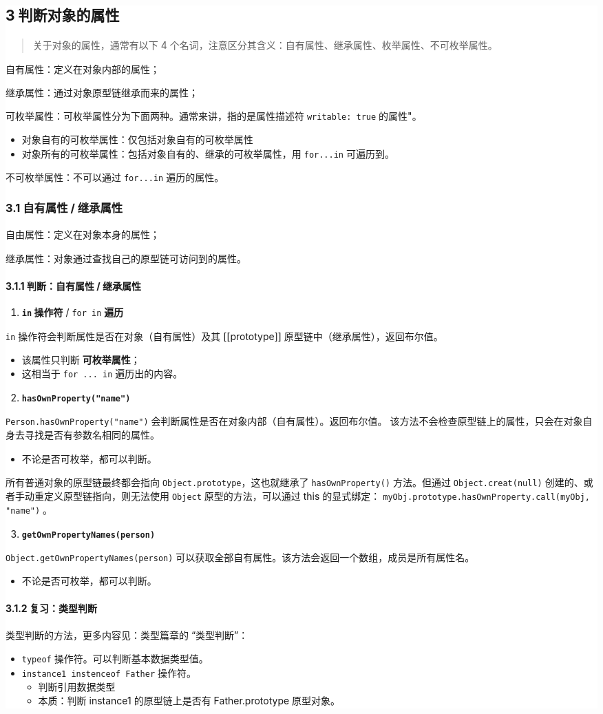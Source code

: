 ## 3 判断对象的属性

> 关于对象的属性，通常有以下 4 个名词，注意区分其含义：自有属性、继承属性、枚举属性、不可枚举属性。

自有属性：定义在对象内部的属性；

继承属性：通过对象原型链继承而来的属性；

可枚举属性：可枚举属性分为下面两种。通常来讲，指的是属性描述符 `writable: true` 的属性"。

- 对象自有的可枚举属性：仅包括对象自有的可枚举属性
- 对象所有的可枚举属性：包括对象自有的、继承的可枚举属性，用 `for...in` 可遍历到。

不可枚举属性：不可以通过 `for...in` 遍历的属性。



### 3.1 自有属性 / 继承属性

自由属性：定义在对象本身的属性；

继承属性：对象通过查找自己的原型链可访问到的属性。



#### 3.1.1  判断：自有属性 / 继承属性

1. **`in` 操作符** / `for in` **遍历**

`in` 操作符会判断属性是否在对象（自有属性）及其 [[prototype]] 原型链中（继承属性），返回布尔值。

- 该属性只判断 **可枚举属性**；
- 这相当于 `for ... in` 遍历出的内容。



2.  **`hasOwnProperty("name")`** 

`Person.hasOwnProperty("name")` 会判断属性是否在对象内部（自有属性）。返回布尔值。
该方法不会检查原型链上的属性，只会在对象自身去寻找是否有参数名相同的属性。

- 不论是否可枚举，都可以判断。



所有普通对象的原型链最终都会指向 `Object.prototype`，这也就继承了  `hasOwnProperty()` 方法。但通过 `Object.creat(null)` 创建的、或者手动重定义原型链指向，则无法使用 `Object` 原型的方法，可以通过 this 的显式绑定： `myObj.prototype.hasOwnProperty.call(myObj, "name")` 。



3.  **`getOwnPropertyNames(person)`**

`Object.getOwnPropertyNames(person)` 可以获取全部自有属性。该方法会返回一个数组，成员是所有属性名。 

- 不论是否可枚举，都可以判断。



#### 3.1.2 复习：类型判断

类型判断的方法，更多内容见：类型篇章的 “类型判断”：

- `typeof` 操作符。可以判断基本数据类型值。
- `instance1 instenceof Father` 操作符。
  - 判断引用数据类型
  - 本质：判断 instance1 的原型链上是否有 Father.prototype 原型对象。

